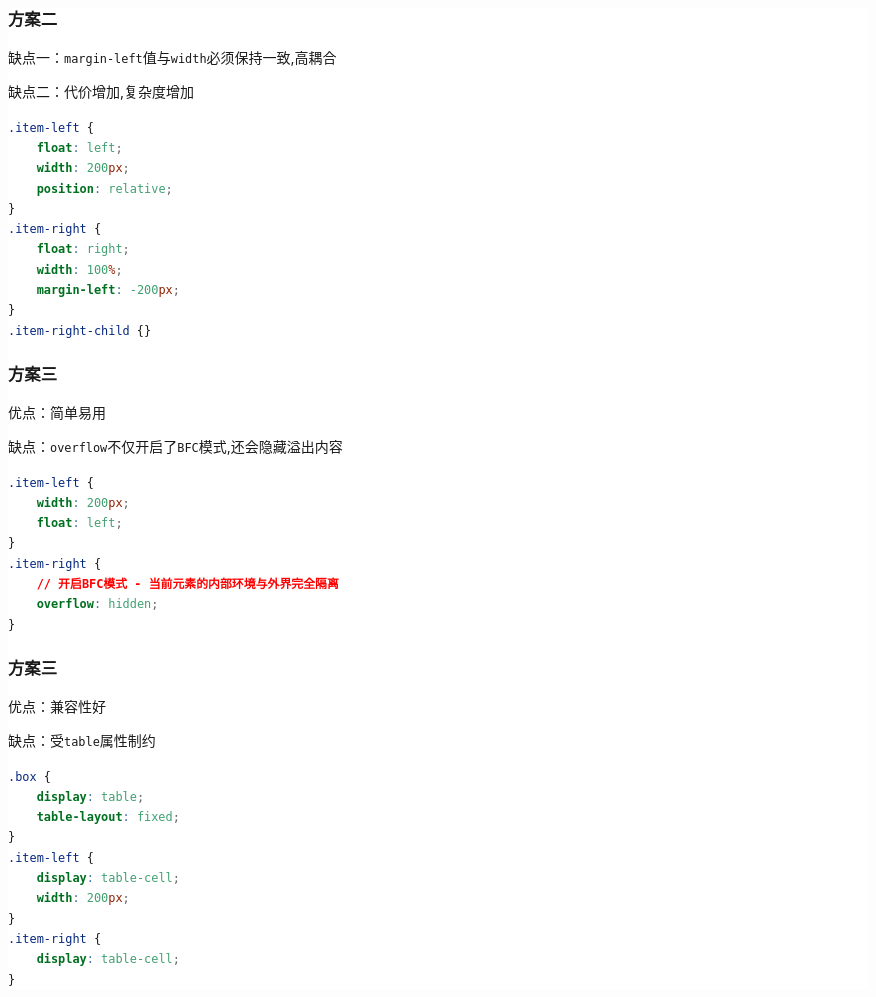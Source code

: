 ### 方案二

缺点一：`margin-left`值与`width`必须保持一致,高耦合

缺点二：代价增加,复杂度增加

```css
.item-left {
	float: left;
	width: 200px;
	position: relative;
}
.item-right {
	float: right;
	width: 100%;
	margin-left: -200px;
}
.item-right-child {}
```

### 方案三

优点：简单易用

缺点：`overflow`不仅开启了`BFC`模式,还会隐藏溢出内容

```css
.item-left {
	width: 200px;
	float: left;
}
.item-right {
	// 开启BFC模式 - 当前元素的内部环境与外界完全隔离
	overflow: hidden;
}
```

### 方案三

优点：兼容性好

缺点：受`table`属性制约

```css
.box {
	display: table;
	table-layout: fixed;
}
.item-left {
	display: table-cell;
	width: 200px;
}
.item-right {
	display: table-cell;
}
```
